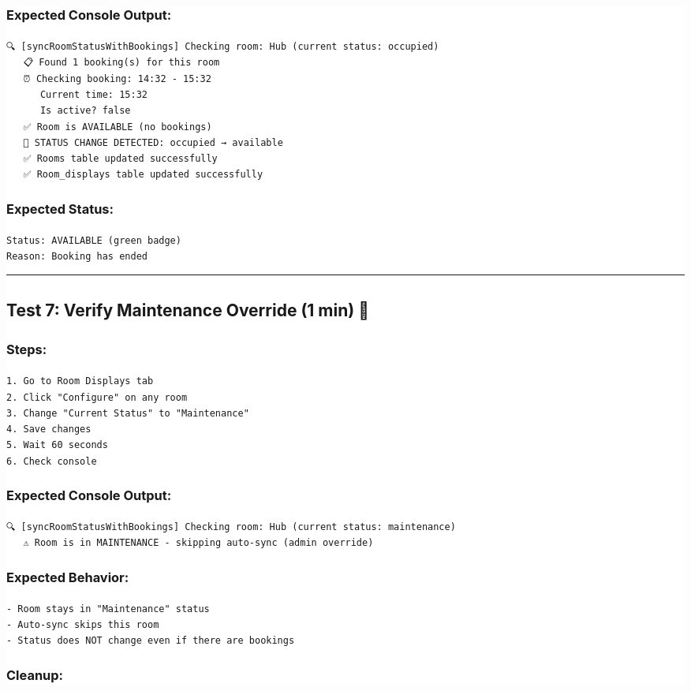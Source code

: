 ### **Expected Console Output:**

```
🔍 [syncRoomStatusWithBookings] Checking room: Hub (current status: occupied)
   📋 Found 1 booking(s) for this room
   ⏰ Checking booking: 14:32 - 15:32
      Current time: 15:32
      Is active? false
   ✅ Room is AVAILABLE (no bookings)
   🔄 STATUS CHANGE DETECTED: occupied → available
   ✅ Rooms table updated successfully
   ✅ Room_displays table updated successfully
```

### **Expected Status:**

```
Status: AVAILABLE (green badge)
Reason: Booking has ended
```

---

## Test 7: Verify Maintenance Override (1 min) 🔧

### **Steps:**

```
1. Go to Room Displays tab
2. Click "Configure" on any room
3. Change "Current Status" to "Maintenance"
4. Save changes
5. Wait 60 seconds
6. Check console
```

### **Expected Console Output:**

```
🔍 [syncRoomStatusWithBookings] Checking room: Hub (current status: maintenance)
   ⚠️ Room is in MAINTENANCE - skipping auto-sync (admin override)
```

### **Expected Behavior:**

```
- Room stays in "Maintenance" status
- Auto-sync skips this room
- Status does NOT change even if there are bookings
```

### **Cleanup:**
